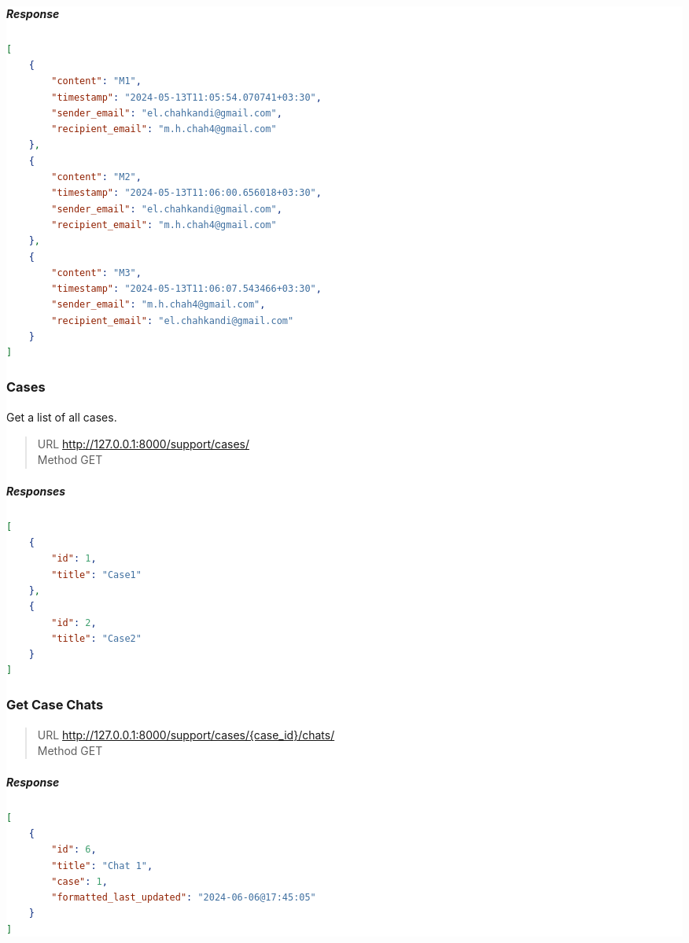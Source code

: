 ##### Response
```json
[
    {
        "content": "M1",
        "timestamp": "2024-05-13T11:05:54.070741+03:30",
        "sender_email": "el.chahkandi@gmail.com",
        "recipient_email": "m.h.chah4@gmail.com"
    },
    {
        "content": "M2",
        "timestamp": "2024-05-13T11:06:00.656018+03:30",
        "sender_email": "el.chahkandi@gmail.com",
        "recipient_email": "m.h.chah4@gmail.com"
    },
    {
        "content": "M3",
        "timestamp": "2024-05-13T11:06:07.543466+03:30",
        "sender_email": "m.h.chah4@gmail.com",
        "recipient_email": "el.chahkandi@gmail.com"
    }
]
```


### Cases
Get a list of all cases.
> URL http://127.0.0.1:8000/support/cases/         
> Method GET

##### Responses
```json
[
    {
        "id": 1,
        "title": "Case1"
    },
    {
        "id": 2,
        "title": "Case2"
    }
]
```


### Get Case Chats
> URL http://127.0.0.1:8000/support/cases/{case_id}/chats/             
> Method GET

##### Response
```json
[
    {
        "id": 6,
        "title": "Chat 1",
        "case": 1,
        "formatted_last_updated": "2024-06-06@17:45:05"
    }
]
```
